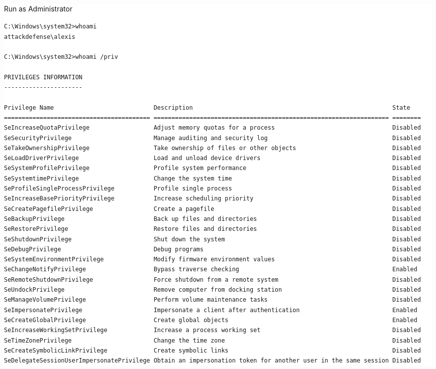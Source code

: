 Run as Administrator

```
C:\Windows\system32>whoami
attackdefense\alexis

C:\Windows\system32>whoami /priv

PRIVILEGES INFORMATION
----------------------

Privilege Name                            Description                                                        State
========================================= ================================================================== ========
SeIncreaseQuotaPrivilege                  Adjust memory quotas for a process                                 Disabled
SeSecurityPrivilege                       Manage auditing and security log                                   Disabled
SeTakeOwnershipPrivilege                  Take ownership of files or other objects                           Disabled
SeLoadDriverPrivilege                     Load and unload device drivers                                     Disabled
SeSystemProfilePrivilege                  Profile system performance                                         Disabled
SeSystemtimePrivilege                     Change the system time                                             Disabled
SeProfileSingleProcessPrivilege           Profile single process                                             Disabled
SeIncreaseBasePriorityPrivilege           Increase scheduling priority                                       Disabled
SeCreatePagefilePrivilege                 Create a pagefile                                                  Disabled
SeBackupPrivilege                         Back up files and directories                                      Disabled
SeRestorePrivilege                        Restore files and directories                                      Disabled
SeShutdownPrivilege                       Shut down the system                                               Disabled
SeDebugPrivilege                          Debug programs                                                     Disabled
SeSystemEnvironmentPrivilege              Modify firmware environment values                                 Disabled
SeChangeNotifyPrivilege                   Bypass traverse checking                                           Enabled
SeRemoteShutdownPrivilege                 Force shutdown from a remote system                                Disabled
SeUndockPrivilege                         Remove computer from docking station                               Disabled
SeManageVolumePrivilege                   Perform volume maintenance tasks                                   Disabled
SeImpersonatePrivilege                    Impersonate a client after authentication                          Enabled
SeCreateGlobalPrivilege                   Create global objects                                              Enabled
SeIncreaseWorkingSetPrivilege             Increase a process working set                                     Disabled
SeTimeZonePrivilege                       Change the time zone                                               Disabled
SeCreateSymbolicLinkPrivilege             Create symbolic links                                              Disabled
SeDelegateSessionUserImpersonatePrivilege Obtain an impersonation token for another user in the same session Disabled

```